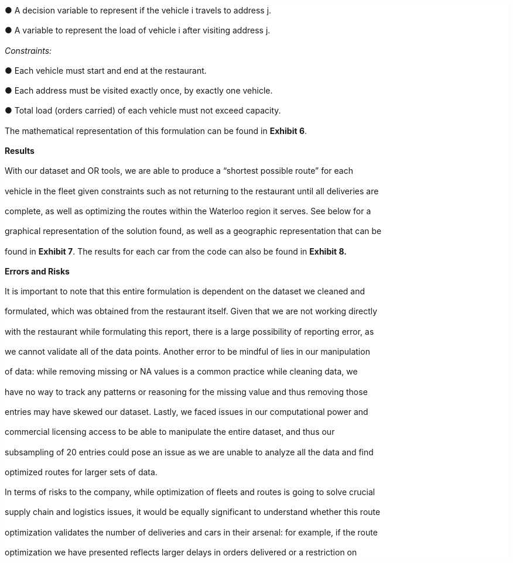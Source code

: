 ● A decision variable to represent if the vehicle i travels to address j.

● A variable to represent the load of vehicle i after visiting address j.

*Constraints:*

● Each vehicle must start and end at the restaurant.



<a name="br9"></a> 

● Each address must be visited exactly once, by exactly one vehicle.

● Total load (orders carried) of each vehicle must not exceed capacity.

The mathematical representation of this formulation can be found in **Exhibit 6**.

**Results**

With our dataset and OR tools, we are able to produce a “shortest possible route” for each

vehicle in the fleet given constraints such as not returning to the restaurant until all deliveries are

complete, as well as optimizing the routes within the Waterloo region it serves. See below for a

graphical representation of the solution found, as well as a geographic representation that can be

found in **Exhibit 7**. The results for each car from the code can also be found in **Exhibit 8.**



<a name="br10"></a> 

**Errors and Risks**

It is important to note that this entire formulation is dependent on the dataset we cleaned and

formulated, which was obtained from the restaurant itself. Given that we are not working directly

with the restaurant while formulating this report, there is a large possibility of reporting error, as

we cannot validate all of the data points. Another error to be mindful of lies in our manipulation

of data: while removing missing or NA values is a common practice while cleaning data, we

have no way to track any patterns or reasoning for the missing value and thus removing those

entries may have skewed our dataset. Lastly, we faced issues in our computational power and

commercial licensing access to be able to manipulate the entire dataset, and thus our

subsampling of 20 entries could pose an issue as we are unable to analyze all the data and find

optimized routes for larger sets of data.

In terms of risks to the company, while optimization of fleets and routes is going to solve crucial

supply chain and logistics issues, it would be equally significant to understand whether this route

optimization validates the number of deliveries and cars in their arsenal: for example, if the route

optimization we have presented reflects larger delays in orders delivered or a restriction on
